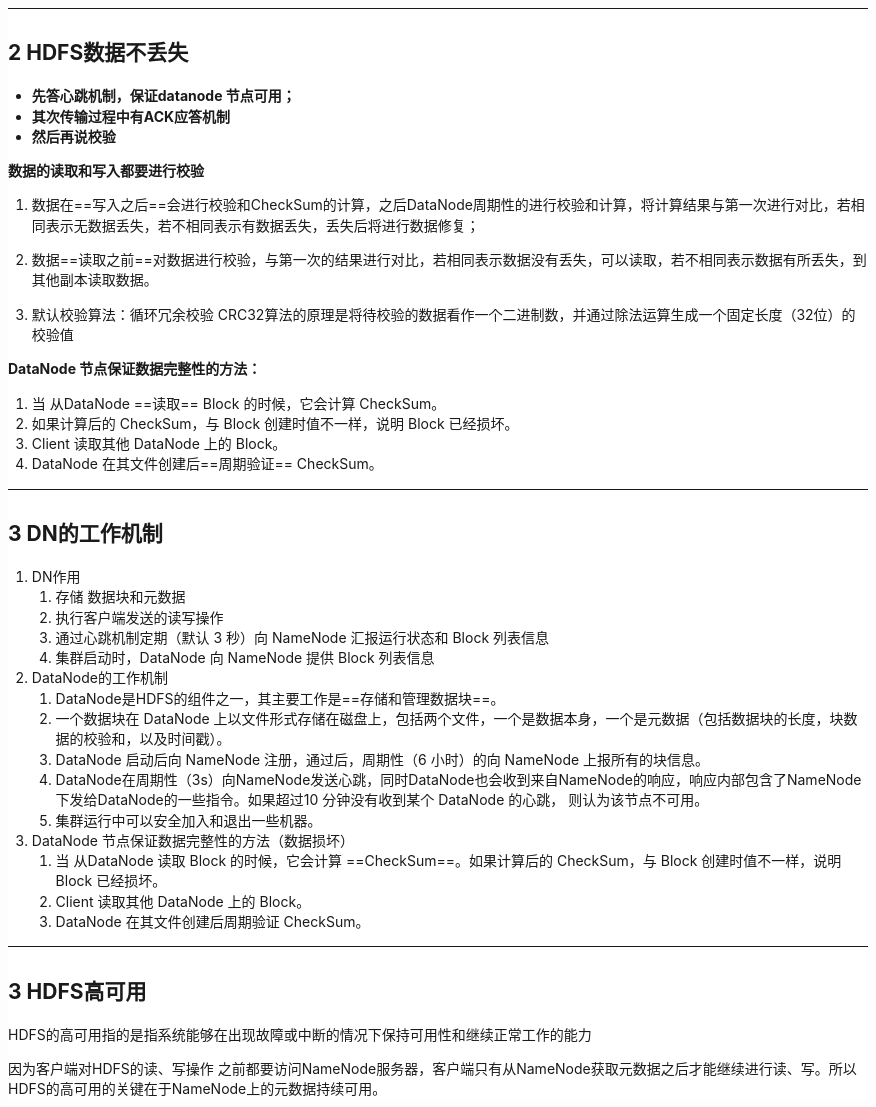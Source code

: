 
---



## 2 HDFS数据不丢失

- **先答心跳机制，保证datanode 节点可用；**
- **其次传输过程中有ACK应答机制**
- **然后再说校验**

**数据的读取和写入都要进行校验**

1. 数据在==写入之后==会进行校验和CheckSum的计算，之后DataNode周期性的进行校验和计算，将计算结果与第一次进行对比，若相同表示无数据丢失，若不相同表示有数据丢失，丢失后将进行数据修复；

2. 数据==读取之前==对数据进行校验，与第一次的结果进行对比，若相同表示数据没有丢失，可以读取，若不相同表示数据有所丢失，到其他副本读取数据。
3. 默认校验算法：循环冗余校验 CRC32算法的原理是将待校验的数据看作一个二进制数，并通过除法运算生成一个固定长度（32位）的校验值

**DataNode 节点保证数据完整性的方法：**

1. 当 从DataNode ==读取== Block 的时候，它会计算 CheckSum。
2. 如果计算后的 CheckSum，与 Block 创建时值不一样，说明 Block 已经损坏。
3. Client 读取其他 DataNode 上的 Block。
4. DataNode 在其文件创建后==周期验证== CheckSum。


---

## 3 DN的工作机制 

1. DN作用
	1. 存储 数据块和元数据
	2. 执行客户端发送的读写操作
	3. 通过心跳机制定期（默认 3 秒）向 NameNode 汇报运行状态和 Block 列表信息
	4. 集群启动时，DataNode 向 NameNode 提供 Block 列表信息
2. DataNode的工作机制
	1. DataNode是HDFS的组件之一，其主要工作是==存储和管理数据块==。
	2. 一个数据块在 DataNode 上以文件形式存储在磁盘上，包括两个文件，一个是数据本身，一个是元数据（包括数据块的长度，块数据的校验和，以及时间戳）。
	3. DataNode 启动后向 NameNode 注册，通过后，周期性（6 小时）的向 NameNode 上报所有的块信息。
	4. DataNode在周期性（3s）向NameNode发送心跳，同时DataNode也会收到来自NameNode的响应，响应内部包含了NameNode下发给DataNode的一些指令。如果超过10 分钟没有收到某个 DataNode 的心跳， 则认为该节点不可用。
	5. 集群运行中可以安全加入和退出一些机器。
3. DataNode 节点保证数据完整性的方法（数据损坏）
	1. 当 从DataNode 读取 Block 的时候，它会计算 ==CheckSum==。如果计算后的 CheckSum，与 Block 创建时值不一样，说明 Block 已经损坏。
	2. Client 读取其他 DataNode 上的 Block。
	3. DataNode 在其文件创建后周期验证 CheckSum。

---

## 3 HDFS高可用

HDFS的高可用指的是指系统能够在出现故障或中断的情况下保持可用性和继续正常工作的能力

因为客户端对HDFS的读、写操作 之前都要访问NameNode服务器，客户端只有从NameNode获取元数据之后才能继续进行读、写。所以 HDFS的高可用的关键在于NameNode上的元数据持续可用。
